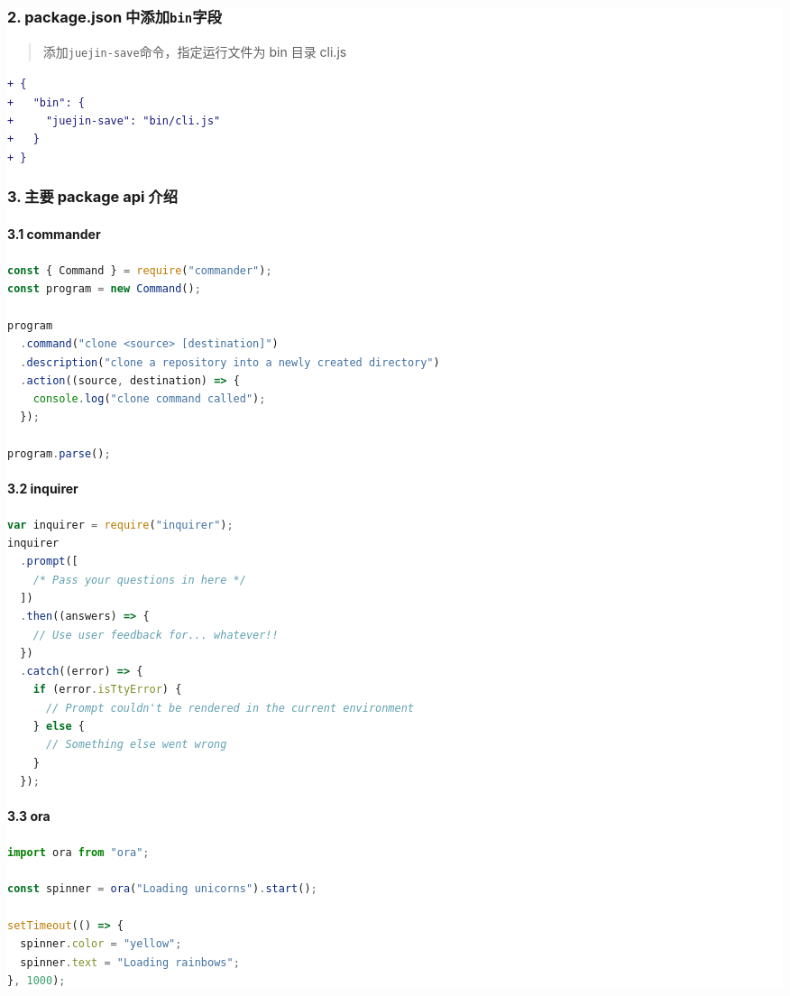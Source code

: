 ### 2. package.json 中添加`bin`字段

> 添加`juejin-save`命令，指定运行文件为 bin 目录 cli.js

```diff
+ {
+   "bin": {
+     "juejin-save": "bin/cli.js"
+   }
+ }
```

### 3. 主要 package api 介绍

#### 3.1 commander

```javascript
const { Command } = require("commander");
const program = new Command();

program
  .command("clone <source> [destination]")
  .description("clone a repository into a newly created directory")
  .action((source, destination) => {
    console.log("clone command called");
  });

program.parse();
```

#### 3.2 inquirer

```javascript
var inquirer = require("inquirer");
inquirer
  .prompt([
    /* Pass your questions in here */
  ])
  .then((answers) => {
    // Use user feedback for... whatever!!
  })
  .catch((error) => {
    if (error.isTtyError) {
      // Prompt couldn't be rendered in the current environment
    } else {
      // Something else went wrong
    }
  });
```

#### 3.3 ora

```javascript
import ora from "ora";

const spinner = ora("Loading unicorns").start();

setTimeout(() => {
  spinner.color = "yellow";
  spinner.text = "Loading rainbows";
}, 1000);
```
